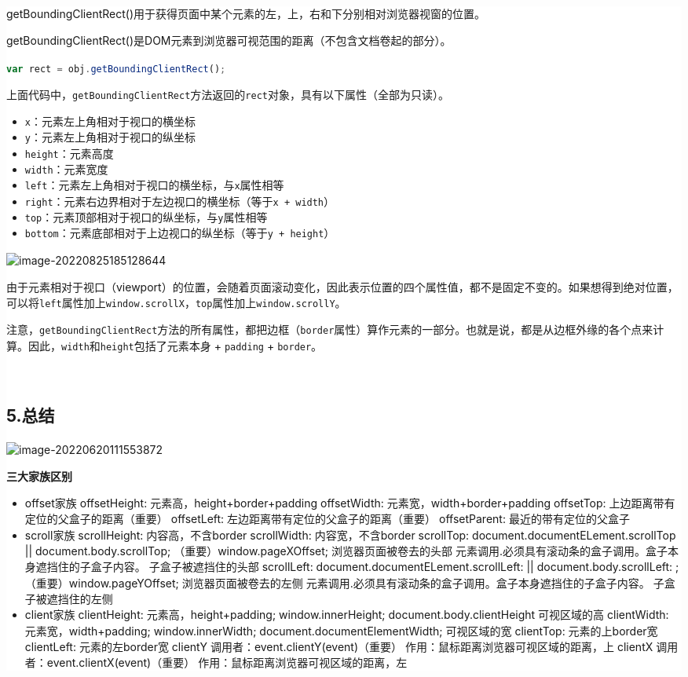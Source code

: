 getBoundingClientRect()用于获得页面中某个元素的左，上，右和下分别相对浏览器视窗的位置。 

getBoundingClientRect()是DOM元素到浏览器可视范围的距离（不包含文档卷起的部分）。 

```js
var rect = obj.getBoundingClientRect();
```

上面代码中，`getBoundingClientRect`方法返回的`rect`对象，具有以下属性（全部为只读）。

- `x`：元素左上角相对于视口的横坐标
- `y`：元素左上角相对于视口的纵坐标
- `height`：元素高度
- `width`：元素宽度
- `left`：元素左上角相对于视口的横坐标，与`x`属性相等
- `right`：元素右边界相对于左边视口的横坐标（等于`x + width`）
- `top`：元素顶部相对于视口的纵坐标，与`y`属性相等
- `bottom`：元素底部相对于上边视口的纵坐标（等于`y + height`）

![image-20220825185128644](https://i0.hdslb.com/bfs/album/01fad9d5c8543c2643870c8d444c9405bdc4d2e3.png)

由于元素相对于视口（viewport）的位置，会随着页面滚动变化，因此表示位置的四个属性值，都不是固定不变的。如果想得到绝对位置，可以将`left`属性加上`window.scrollX`，`top`属性加上`window.scrollY`。

注意，`getBoundingClientRect`方法的所有属性，都把边框（`border`属性）算作元素的一部分。也就是说，都是从边框外缘的各个点来计算。因此，`width`和`height`包括了元素本身 + `padding` + `border`。

​	

## 5.总结

![image-20220620111553872](https://tva1.sinaimg.cn/large/0074UQWJgy1h3ejhem2rlj30ow07uq7a.jpg)

**三大家族区别**

- offset家族
   offsetHeight:   元素高，height+border+padding
   offsetWidth:    元素宽，width+border+padding
   offsetTop:      上边距离带有定位的父盒子的距离（重要）
   offsetLeft: 左边距离带有定位的父盒子的距离（重要）
   offsetParent:   最近的带有定位的父盒子
- scroll家族
   scrollHeight:   内容高，不含border
   scrollWidth:    内容宽，不含border
   scrollTop:      document.documentELement.scrollTop || document.body.scrollTop; （重要）window.pageXOffset;
   浏览器页面被卷去的头部
   元素调用.必须具有滚动条的盒子调用。盒子本身遮挡住的子盒子内容。
   子盒子被遮挡住的头部
   scrollLeft:     document.documentELement.scrollLeft:  || document.body.scrollLeft: ; （重要）window.pageYOffset;
   浏览器页面被卷去的左侧
   元素调用.必须具有滚动条的盒子调用。盒子本身遮挡住的子盒子内容。
   子盒子被遮挡住的左侧
- client家族
   clientHeight:   元素高，height+padding;
   window.innerHeight; document.body.clientHeight     可视区域的高
   clientWidth:    元素宽，width+padding;
   window.innerWidth;  document.documentElementWidth; 可视区域的宽
   clientTop:      元素的上border宽
   clientLeft:     元素的左border宽
   clientY     调用者：event.clientY(event)（重要）
   作用：鼠标距离浏览器可视区域的距离，上
   clientX     调用者：event.clientX(event)（重要）
   作用：鼠标距离浏览器可视区域的距离，左



